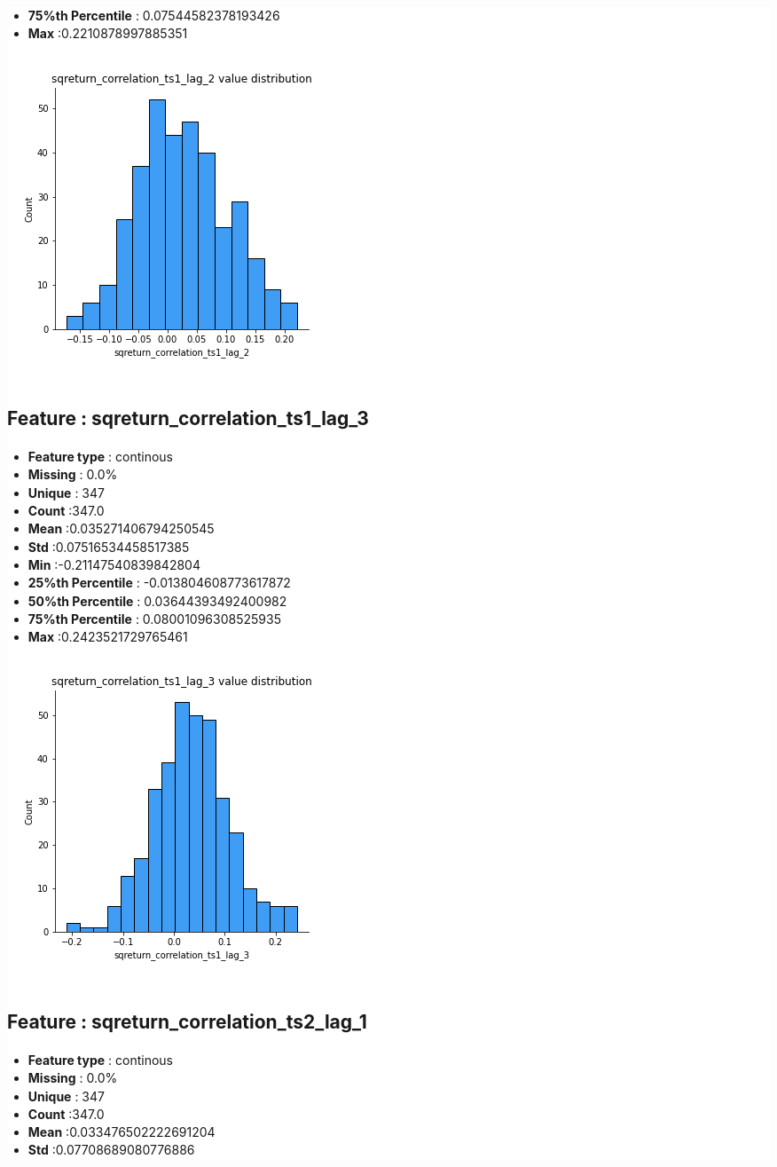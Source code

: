 - **75%th Percentile** : 0.07544582378193426
- **Max** :0.2210878997885351

![](sqreturn_correlation_ts1_lag_2.png)
## Feature : sqreturn_correlation_ts1_lag_3
- **Feature type** : continous
- **Missing** : 0.0%
- **Unique** : 347
- **Count** :347.0
- **Mean** :0.035271406794250545
- **Std** :0.07516534458517385
- **Min** :-0.21147540839842804
- **25%th Percentile** : -0.013804608773617872
- **50%th Percentile** : 0.03644393492400982
- **75%th Percentile** : 0.08001096308525935
- **Max** :0.2423521729765461

![](sqreturn_correlation_ts1_lag_3.png)
## Feature : sqreturn_correlation_ts2_lag_1
- **Feature type** : continous
- **Missing** : 0.0%
- **Unique** : 347
- **Count** :347.0
- **Mean** :0.033476502222691204
- **Std** :0.07708689080776886